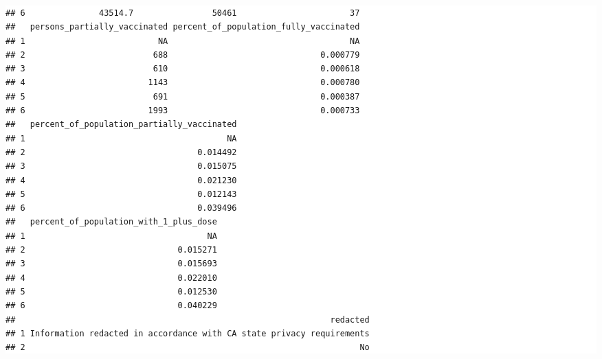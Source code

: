     ## 6               43514.7                50461                       37
    ##   persons_partially_vaccinated percent_of_population_fully_vaccinated
    ## 1                           NA                                     NA
    ## 2                          688                               0.000779
    ## 3                          610                               0.000618
    ## 4                         1143                               0.000780
    ## 5                          691                               0.000387
    ## 6                         1993                               0.000733
    ##   percent_of_population_partially_vaccinated
    ## 1                                         NA
    ## 2                                   0.014492
    ## 3                                   0.015075
    ## 4                                   0.021230
    ## 5                                   0.012143
    ## 6                                   0.039496
    ##   percent_of_population_with_1_plus_dose
    ## 1                                     NA
    ## 2                               0.015271
    ## 3                               0.015693
    ## 4                               0.022010
    ## 5                               0.012530
    ## 6                               0.040229
    ##                                                                redacted
    ## 1 Information redacted in accordance with CA state privacy requirements
    ## 2                                                                    No